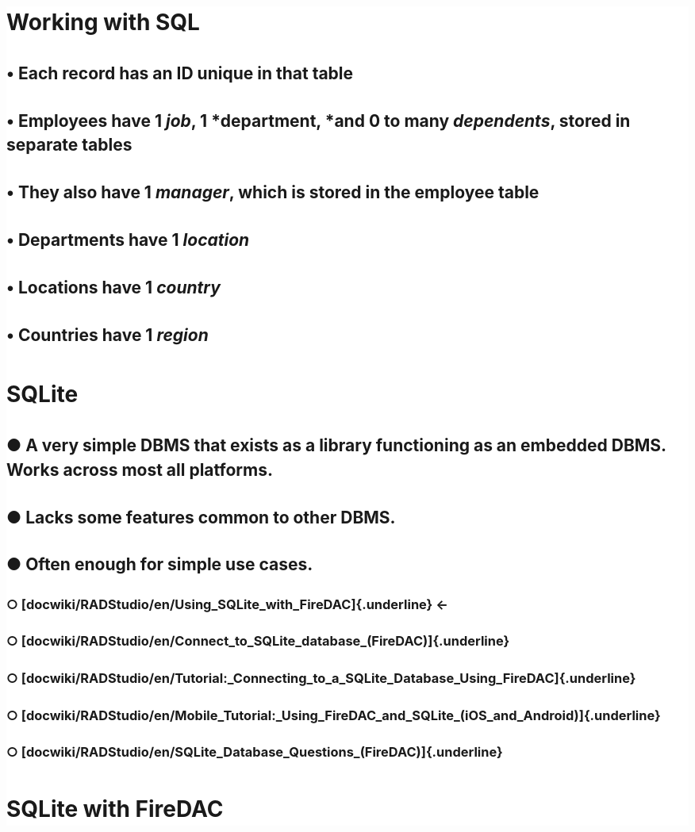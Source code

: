 # Working with SQL

## • Each record has an ID unique in that table

## • Employees have 1 *job*, 1 *department, *and 0 to many *dependents*, stored in separate tables

## • They also have 1 *manager*, which is stored in the employee table

## • Departments have 1 *location*

## • Locations have 1 *country*

## • Countries have 1 *region*

# SQLite

## ● A very simple DBMS that exists as a library functioning as an embedded DBMS. Works across most all platforms.

## ● Lacks some features common to other DBMS.

## ● Often enough for simple use cases.

### ○ [docwiki/RADStudio/en/Using_SQLite_with_FireDAC]{.underline} ←

### ○ [docwiki/RADStudio/en/Connect_to_SQLite_database\_(FireDAC)]{.underline}

### ○ [docwiki/RADStudio/en/Tutorial:\_Connecting_to_a_SQLite_Database_Using_FireDAC]{.underline}

### ○ [docwiki/RADStudio/en/Mobile_Tutorial:\_Using_FireDAC_and_SQLite\_(iOS_and_Android)]{.underline}

### ○ [docwiki/RADStudio/en/SQLite_Database_Questions\_(FireDAC)]{.underline}

# SQLite with FireDAC
